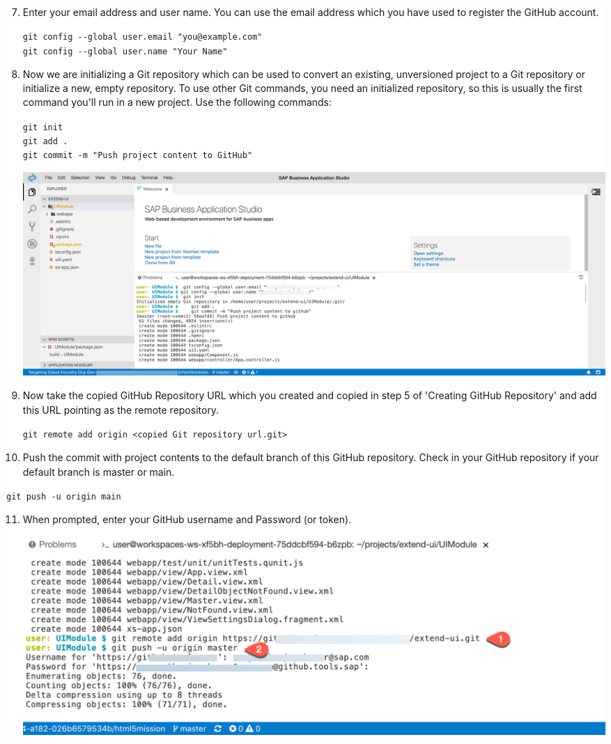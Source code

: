 7. Enter your email address and user name. You can use the email address which you have used to register the GitHub account.
   ```
   git config --global user.email "you@example.com"
   git config --global user.name "Your Name"
   ```
8. Now we are initializing a Git repository which can be used to convert an existing, unversioned project to a Git repository or initialize a new, empty repository. To use  other Git commands, you need an initialized repository, so this is usually the first command you'll run in a new project. Use the following commands:

	```
    git init
    git add .
    git commit -m "Push project content to GitHub"
    ```
   ![Git Commit](./images/commitProject.png)
    
9. Now take the copied GitHub Repository URL which you created and copied in step 5 of 'Creating GitHub Repository' and add this URL pointing as the remote repository.

   ```
   git remote add origin <copied Git repository url.git>
   ```
    
10. Push the commit with project contents to the default branch of this GitHub repository. Check in your GitHub repository if your default branch is master or main.
    
   ```
   git push -u origin main
   ```
    
11. When prompted, enter your GitHub username and Password (or token).
    
    ![Git Commit](./images/gitPushRepository.png)
